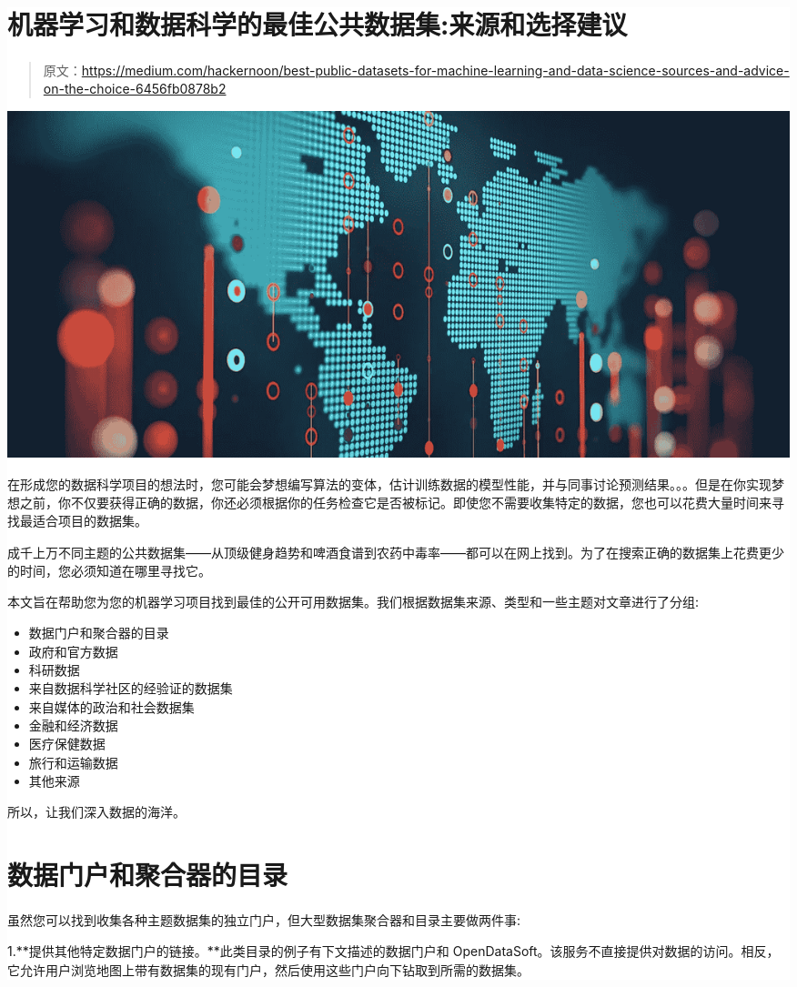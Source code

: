# 机器学习和数据科学的最佳公共数据集:来源和选择建议

> 原文：<https://medium.com/hackernoon/best-public-datasets-for-machine-learning-and-data-science-sources-and-advice-on-the-choice-6456fb0878b2>

![](img/9a5fc38a5756e8adaf9eab69281c4e36.png)

在形成您的数据科学项目的想法时，您可能会梦想编写算法的变体，估计训练数据的模型性能，并与同事讨论预测结果。。。但是在你实现梦想之前，你不仅要获得正确的数据，你还必须根据你的任务检查它是否被标记。即使您不需要收集特定的数据，您也可以花费大量时间来寻找最适合项目的数据集。

成千上万不同主题的公共数据集——从顶级健身趋势和啤酒食谱到农药中毒率——都可以在网上找到。为了在搜索正确的数据集上花费更少的时间，您必须知道在哪里寻找它。

本文旨在帮助您为您的机器学习项目找到最佳的公开可用数据集。我们根据数据集来源、类型和一些主题对文章进行了分组:

*   数据门户和聚合器的目录
*   政府和官方数据
*   科研数据
*   来自数据科学社区的经验证的数据集
*   来自媒体的政治和社会数据集
*   金融和经济数据
*   医疗保健数据
*   旅行和运输数据
*   其他来源

所以，让我们深入数据的海洋。

# 数据门户和聚合器的目录

虽然您可以找到收集各种主题数据集的独立门户，但大型数据集聚合器和目录主要做两件事:

1.**提供其他特定数据门户的链接。**此类目录的例子有下文描述的数据门户和 OpenDataSoft。该服务不直接提供对数据的访问。相反，它允许用户浏览地图上带有数据集的现有门户，然后使用这些门户向下钻取到所需的数据集。
